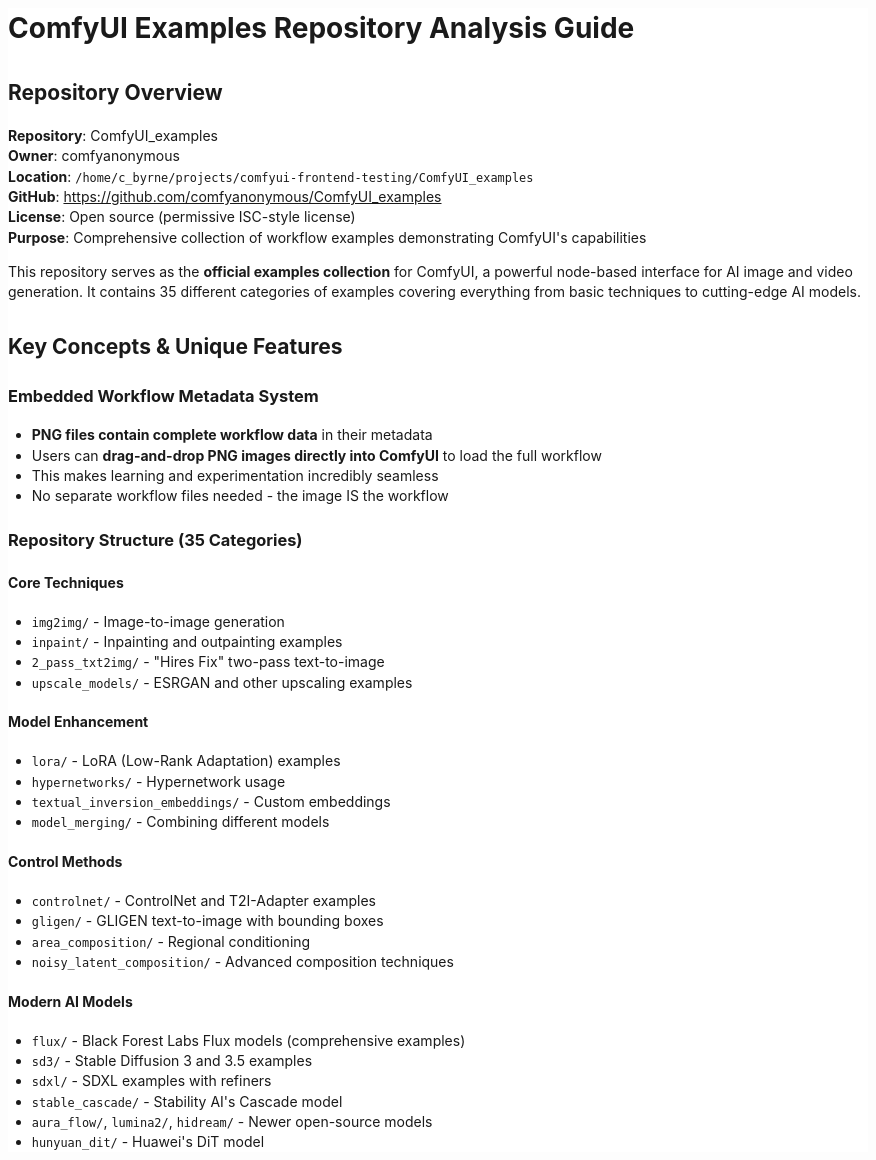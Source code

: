 # ComfyUI Examples Repository Analysis Guide

## Repository Overview

**Repository**: ComfyUI_examples  
**Owner**: comfyanonymous  
**Location**: `/home/c_byrne/projects/comfyui-frontend-testing/ComfyUI_examples`  
**GitHub**: https://github.com/comfyanonymous/ComfyUI_examples  
**License**: Open source (permissive ISC-style license)  
**Purpose**: Comprehensive collection of workflow examples demonstrating ComfyUI's capabilities

This repository serves as the **official examples collection** for ComfyUI, a powerful node-based interface for AI image and video generation. It contains 35 different categories of examples covering everything from basic techniques to cutting-edge AI models.

## Key Concepts & Unique Features

### Embedded Workflow Metadata System
- **PNG files contain complete workflow data** in their metadata
- Users can **drag-and-drop PNG images directly into ComfyUI** to load the full workflow
- This makes learning and experimentation incredibly seamless
- No separate workflow files needed - the image IS the workflow

### Repository Structure (35 Categories)

#### Core Techniques
- `img2img/` - Image-to-image generation
- `inpaint/` - Inpainting and outpainting examples
- `2_pass_txt2img/` - "Hires Fix" two-pass text-to-image
- `upscale_models/` - ESRGAN and other upscaling examples

#### Model Enhancement
- `lora/` - LoRA (Low-Rank Adaptation) examples
- `hypernetworks/` - Hypernetwork usage
- `textual_inversion_embeddings/` - Custom embeddings
- `model_merging/` - Combining different models

#### Control Methods
- `controlnet/` - ControlNet and T2I-Adapter examples
- `gligen/` - GLIGEN text-to-image with bounding boxes
- `area_composition/` - Regional conditioning
- `noisy_latent_composition/` - Advanced composition techniques

#### Modern AI Models
- `flux/` - Black Forest Labs Flux models (comprehensive examples)
- `sd3/` - Stable Diffusion 3 and 3.5 examples
- `sdxl/` - SDXL examples with refiners
- `stable_cascade/` - Stability AI's Cascade model
- `aura_flow/`, `lumina2/`, `hidream/` - Newer open-source models
- `hunyuan_dit/` - Huawei's DiT model
